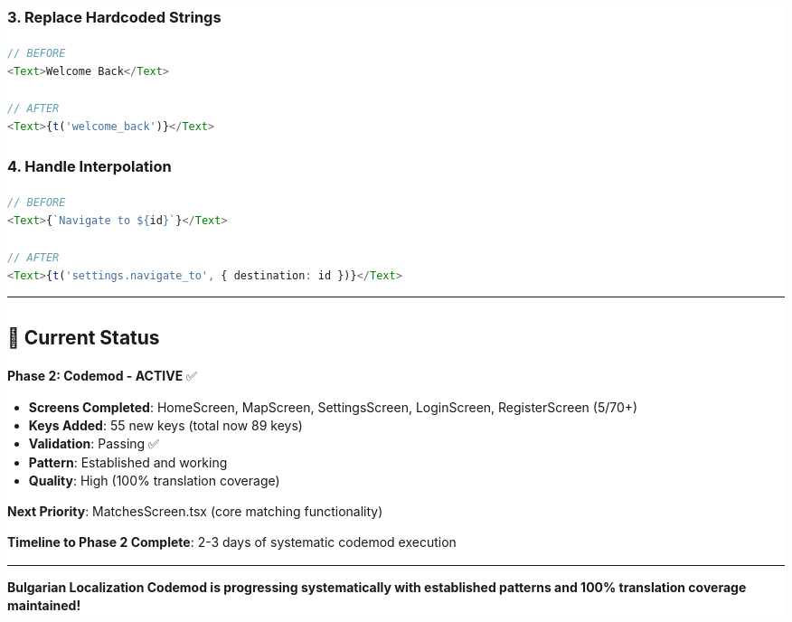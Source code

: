 ### **3. Replace Hardcoded Strings**
```typescript
// BEFORE
<Text>Welcome Back</Text>

// AFTER
<Text>{t('welcome_back')}</Text>
```

### **4. Handle Interpolation**
```typescript
// BEFORE
<Text>{`Navigate to ${id}`}</Text>

// AFTER
<Text>{t('settings.navigate_to', { destination: id })}</Text>
```

---

## 📝 **Current Status**

**Phase 2: Codemod - ACTIVE** ✅
- **Screens Completed**: HomeScreen, MapScreen, SettingsScreen, LoginScreen, RegisterScreen (5/70+)
- **Keys Added**: 55 new keys (total now 89 keys)
- **Validation**: Passing ✅
- **Pattern**: Established and working
- **Quality**: High (100% translation coverage)

**Next Priority**: MatchesScreen.tsx (core matching functionality)

**Timeline to Phase 2 Complete**: 2-3 days of systematic codemod execution

---

**Bulgarian Localization Codemod is progressing systematically with established patterns and 100% translation coverage maintained!**
